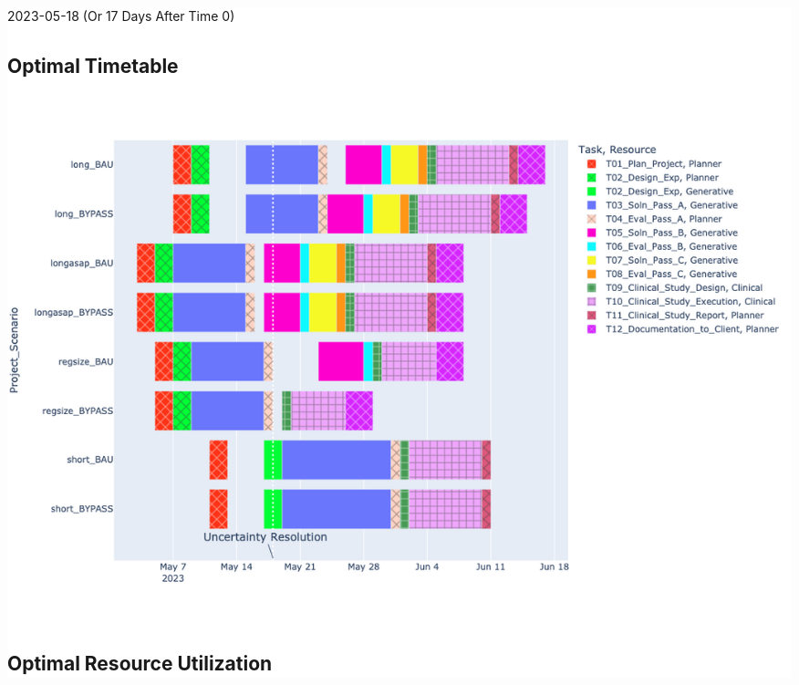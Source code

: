 2023-05-18 (Or 17 Days After Time 0)



## Optimal Timetable
![Timetable](stoch_duration_example_V1_timetable.png)





## Optimal Resource Utilization